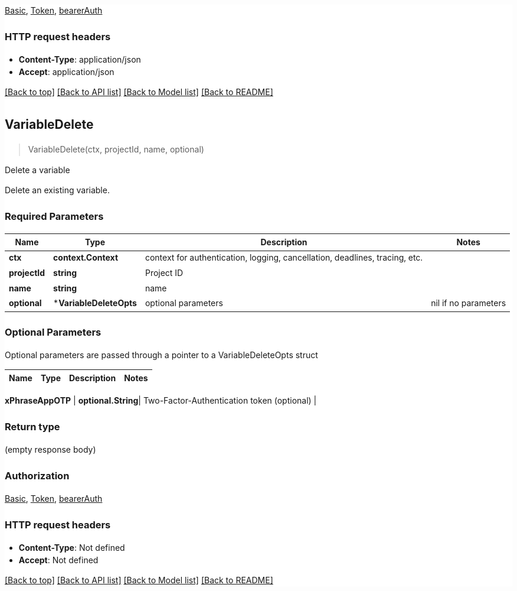 [Basic](../README.md#Basic), [Token](../README.md#Token), [bearerAuth](../README.md#bearerAuth)

### HTTP request headers

- **Content-Type**: application/json
- **Accept**: application/json

[[Back to top]](#) [[Back to API list]](../README.md#documentation-for-api-endpoints)
[[Back to Model list]](../README.md#documentation-for-models)
[[Back to README]](../README.md)


## VariableDelete

> VariableDelete(ctx, projectId, name, optional)

Delete a variable

Delete an existing variable.

### Required Parameters


Name | Type | Description  | Notes
------------- | ------------- | ------------- | -------------
**ctx** | **context.Context** | context for authentication, logging, cancellation, deadlines, tracing, etc.
**projectId** | **string**| Project ID | 
**name** | **string**| name | 
 **optional** | ***VariableDeleteOpts** | optional parameters | nil if no parameters

### Optional Parameters

Optional parameters are passed through a pointer to a VariableDeleteOpts struct


Name | Type | Description  | Notes
------------- | ------------- | ------------- | -------------


 **xPhraseAppOTP** | **optional.String**| Two-Factor-Authentication token (optional) | 

### Return type

 (empty response body)

### Authorization

[Basic](../README.md#Basic), [Token](../README.md#Token), [bearerAuth](../README.md#bearerAuth)

### HTTP request headers

- **Content-Type**: Not defined
- **Accept**: Not defined

[[Back to top]](#) [[Back to API list]](../README.md#documentation-for-api-endpoints)
[[Back to Model list]](../README.md#documentation-for-models)
[[Back to README]](../README.md)
